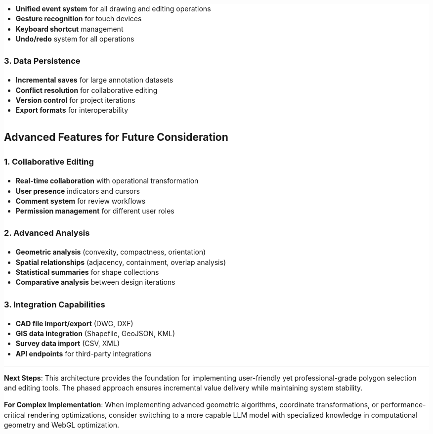 - **Unified event system** for all drawing and editing operations
- **Gesture recognition** for touch devices
- **Keyboard shortcut** management
- **Undo/redo** system for all operations

### 3. Data Persistence

- **Incremental saves** for large annotation datasets
- **Conflict resolution** for collaborative editing
- **Version control** for project iterations
- **Export formats** for interoperability

## Advanced Features for Future Consideration

### 1. Collaborative Editing

- **Real-time collaboration** with operational transformation
- **User presence** indicators and cursors
- **Comment system** for review workflows
- **Permission management** for different user roles

### 2. Advanced Analysis

- **Geometric analysis** (convexity, compactness, orientation)
- **Spatial relationships** (adjacency, containment, overlap analysis)
- **Statistical summaries** for shape collections
- **Comparative analysis** between design iterations

### 3. Integration Capabilities

- **CAD file import/export** (DWG, DXF)
- **GIS data integration** (Shapefile, GeoJSON, KML)
- **Survey data import** (CSV, XML)
- **API endpoints** for third-party integrations

---

**Next Steps**: This architecture provides the foundation for implementing user-friendly yet professional-grade polygon selection and editing tools. The phased approach ensures incremental value delivery while maintaining system stability.

**For Complex Implementation**: When implementing advanced geometric algorithms, coordinate transformations, or performance-critical rendering optimizations, consider switching to a more capable LLM model with specialized knowledge in computational geometry and WebGL optimization.
